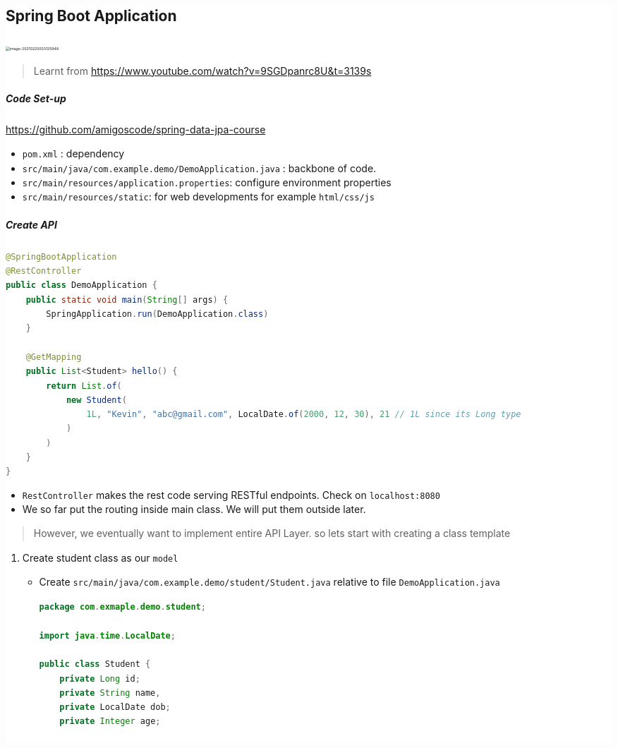 ## Spring Boot Application

<img src="C:\Users\gugab\AppData\Roaming\Typora\typora-user-images\image-20210225003125948.png" alt="image-20210225003125948" style="zoom:37%;margin-left:0" />

> Learnt from https://www.youtube.com/watch?v=9SGDpanrc8U&t=3139s

##### Code Set-up

https://github.com/amigoscode/spring-data-jpa-course

* `pom.xml` : dependency 
* `src/main/java/com.example.demo/DemoApplication.java` : backbone of code.
* `src/main/resources/application.properties`: configure environment properties 
* `src/main/resources/static`: for web developments for example `html/css/js`

##### Create API

```java
@SpringBootApplication
@RestController
public class DemoApplication {
    public static void main(String[] args) {
        SpringApplication.run(DemoApplication.class)
    }
    
    @GetMapping
    public List<Student> hello() {
        return List.of(
        	new Student(
                1L, "Kevin", "abc@gmail.com", LocalDate.of(2000, 12, 30), 21 // 1L since its Long type
            )
        )
    }
}
```

* `RestController` makes the rest code serving RESTful endpoints. Check on `localhost:8080`
* We so far put the routing inside main class. We will put them outside later.

> However, we eventually want to implement entire API Layer. so lets start with creating a class template

1. Create student class as our `model`

   * Create `src/main/java/com.example.demo/student/Student.java` relative to file `DemoApplication.java`

     ```java
     package com.exmaple.demo.student;
     
     import java.time.LocalDate;
     
     public class Student {
         private Long id;
         private String name,
         private LocalDate dob;
         private Integer age;
         